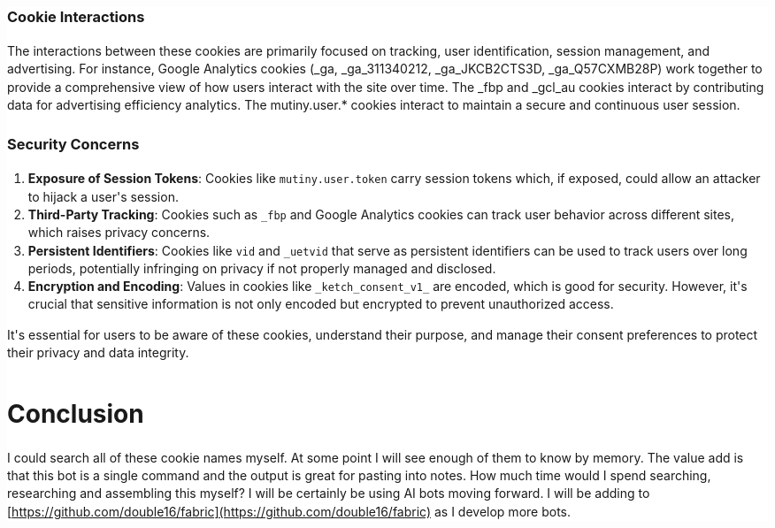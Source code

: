 ### Cookie Interactions

The interactions between these cookies are primarily focused on tracking, user identification, session management, and advertising. For instance, Google Analytics cookies (_ga, _ga_311340212, _ga_JKCB2CTS3D, _ga_Q57CXMB28P) work together to provide a comprehensive view of how users interact with the site over time. The _fbp and _gcl_au cookies interact by contributing data for advertising efficiency analytics. The mutiny.user.* cookies interact to maintain a secure and continuous user session.

### Security Concerns

1. **Exposure of Session Tokens**: Cookies like `mutiny.user.token` carry session tokens which, if exposed, could allow an attacker to hijack a user's session.
2. **Third-Party Tracking**: Cookies such as `_fbp` and Google Analytics cookies can track user behavior across different sites, which raises privacy concerns.
3. **Persistent Identifiers**: Cookies like `vid` and `_uetvid` that serve as persistent identifiers can be used to track users over long periods, potentially infringing on privacy if not properly managed and disclosed.
4. **Encryption and Encoding**: Values in cookies like `_ketch_consent_v1_` are encoded, which is good for security. However, it's crucial that sensitive information is not only encoded but encrypted to prevent unauthorized access.

It's essential for users to be aware of these cookies, understand their purpose, and manage their consent preferences to protect their privacy and data integrity.

# Conclusion

I could search all of these cookie names myself. At some point I will see enough of them to know
by memory. The value add is that this bot is a single command and the output is great for pasting into notes. How much time would I spend searching, researching and assembling this myself? I
will be certainly be using AI bots moving forward. I will be adding to [https://github.com/double16/fabric](https://github.com/double16/fabric) as I develop more bots.

